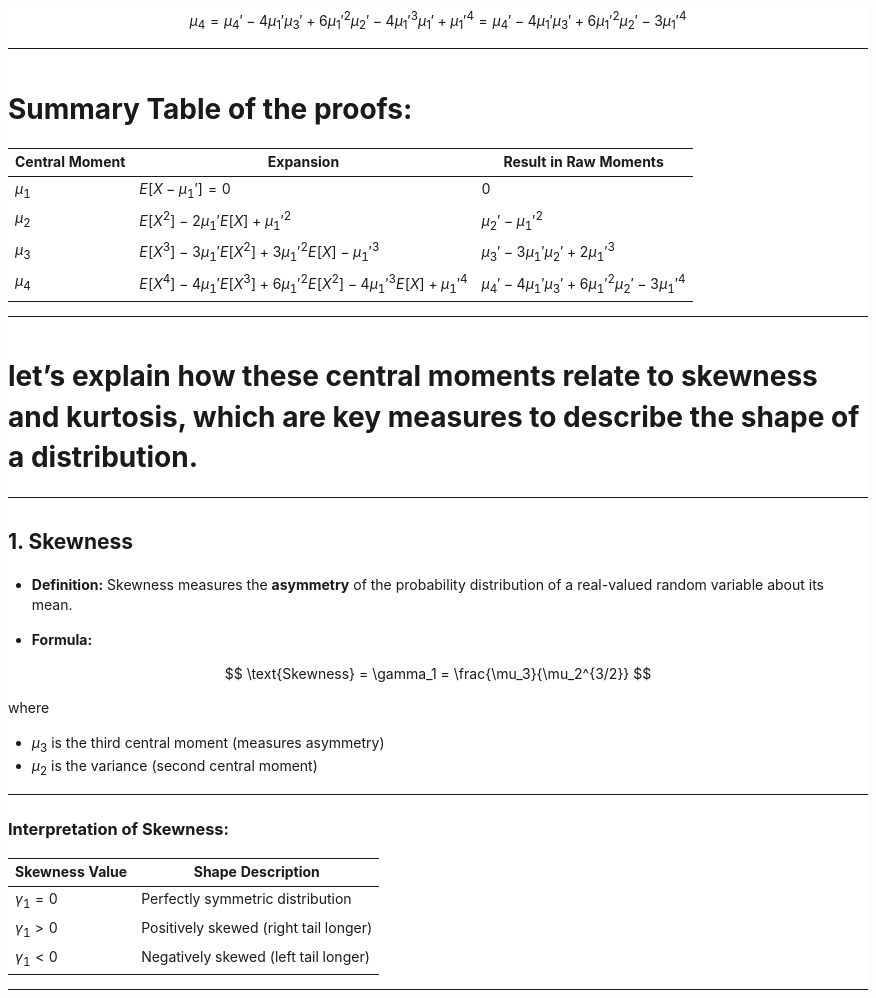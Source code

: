 $$
\mu_4 = \mu_4' - 4 \mu_1' \mu_3' + 6 \mu_1'^2 \mu_2' - 4 \mu_1'^3 \mu_1' + \mu_1'^4 = \mu_4' - 4 \mu_1' \mu_3' + 6 \mu_1'^2 \mu_2' - 3 \mu_1'^4
$$

---

# **Summary Table of the proofs:**

| Central Moment | Expansion                                                                | Result in Raw Moments                                       |
| -------------- | ------------------------------------------------------------------------ | ----------------------------------------------------------- |
| $\mu_1$        | $E[X - \mu_1'] = 0$                                                      | 0                                                           |
| $\mu_2$        | $E[X^2] - 2\mu_1' E[X] + \mu_1'^2$                                       | $\mu_2' - \mu_1'^2$                                         |
| $\mu_3$        | $E[X^3] - 3\mu_1' E[X^2] + 3\mu_1'^2 E[X] - \mu_1'^3$                    | $\mu_3' - 3\mu_1' \mu_2' + 2 \mu_1'^3$                      |
| $\mu_4$        | $E[X^4] - 4\mu_1' E[X^3] + 6\mu_1'^2 E[X^2] - 4\mu_1'^3 E[X] + \mu_1'^4$ | $\mu_4' - 4 \mu_1' \mu_3' + 6 \mu_1'^2 \mu_2' - 3 \mu_1'^4$ |

---
# let’s explain how these central moments relate to **skewness** and **kurtosis**, which are key measures to describe the shape of a distribution.

---

## 1. **Skewness**

* **Definition:**
  Skewness measures the **asymmetry** of the probability distribution of a real-valued random variable about its mean.

* **Formula:**

$$
\text{Skewness} = \gamma_1 = \frac{\mu_3}{\mu_2^{3/2}}
$$

where

* $\mu_3$ is the third central moment (measures asymmetry)
* $\mu_2$ is the variance (second central moment)

---

### Interpretation of Skewness:

| Skewness Value | Shape Description                     |
| -------------- | ------------------------------------- |
| $\gamma_1 = 0$ | Perfectly symmetric distribution      |
| $\gamma_1 > 0$ | Positively skewed (right tail longer) |
| $\gamma_1 < 0$ | Negatively skewed (left tail longer)  |

---